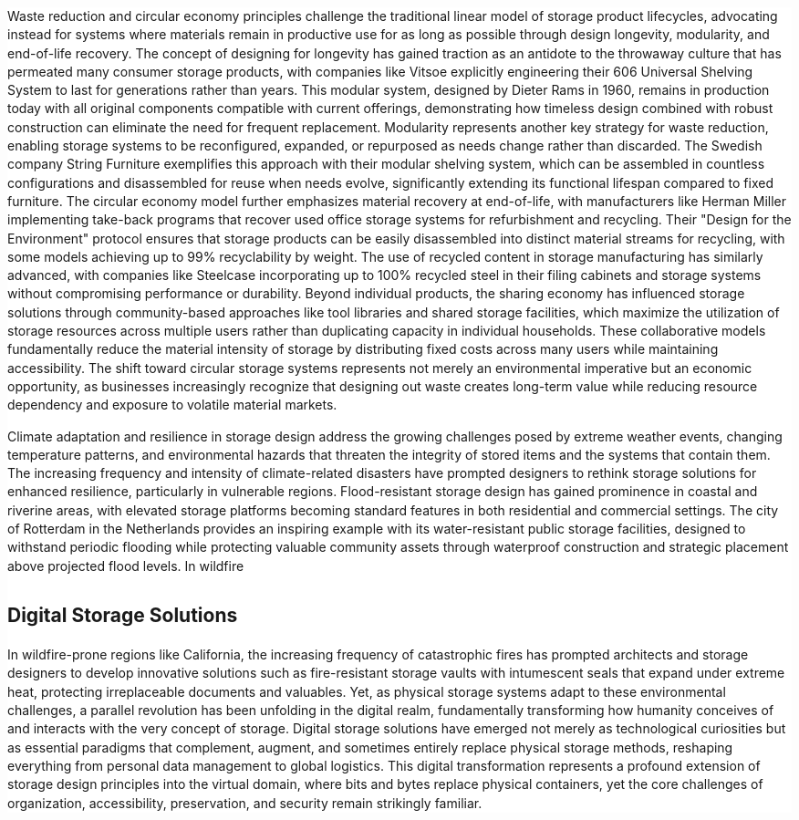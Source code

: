 Waste reduction and circular economy principles challenge the traditional linear model of storage product lifecycles, advocating instead for systems where materials remain in productive use for as long as possible through design longevity, modularity, and end-of-life recovery. The concept of designing for longevity has gained traction as an antidote to the throwaway culture that has permeated many consumer storage products, with companies like Vitsoe explicitly engineering their 606 Universal Shelving System to last for generations rather than years. This modular system, designed by Dieter Rams in 1960, remains in production today with all original components compatible with current offerings, demonstrating how timeless design combined with robust construction can eliminate the need for frequent replacement. Modularity represents another key strategy for waste reduction, enabling storage systems to be reconfigured, expanded, or repurposed as needs change rather than discarded. The Swedish company String Furniture exemplifies this approach with their modular shelving system, which can be assembled in countless configurations and disassembled for reuse when needs evolve, significantly extending its functional lifespan compared to fixed furniture. The circular economy model further emphasizes material recovery at end-of-life, with manufacturers like Herman Miller implementing take-back programs that recover used office storage systems for refurbishment and recycling. Their "Design for the Environment" protocol ensures that storage products can be easily disassembled into distinct material streams for recycling, with some models achieving up to 99% recyclability by weight. The use of recycled content in storage manufacturing has similarly advanced, with companies like Steelcase incorporating up to 100% recycled steel in their filing cabinets and storage systems without compromising performance or durability. Beyond individual products, the sharing economy has influenced storage solutions through community-based approaches like tool libraries and shared storage facilities, which maximize the utilization of storage resources across multiple users rather than duplicating capacity in individual households. These collaborative models fundamentally reduce the material intensity of storage by distributing fixed costs across many users while maintaining accessibility. The shift toward circular storage systems represents not merely an environmental imperative but an economic opportunity, as businesses increasingly recognize that designing out waste creates long-term value while reducing resource dependency and exposure to volatile material markets.

Climate adaptation and resilience in storage design address the growing challenges posed by extreme weather events, changing temperature patterns, and environmental hazards that threaten the integrity of stored items and the systems that contain them. The increasing frequency and intensity of climate-related disasters have prompted designers to rethink storage solutions for enhanced resilience, particularly in vulnerable regions. Flood-resistant storage design has gained prominence in coastal and riverine areas, with elevated storage platforms becoming standard features in both residential and commercial settings. The city of Rotterdam in the Netherlands provides an inspiring example with its water-resistant public storage facilities, designed to withstand periodic flooding while protecting valuable community assets through waterproof construction and strategic placement above projected flood levels. In wildfire

## Digital Storage Solutions

In wildfire-prone regions like California, the increasing frequency of catastrophic fires has prompted architects and storage designers to develop innovative solutions such as fire-resistant storage vaults with intumescent seals that expand under extreme heat, protecting irreplaceable documents and valuables. Yet, as physical storage systems adapt to these environmental challenges, a parallel revolution has been unfolding in the digital realm, fundamentally transforming how humanity conceives of and interacts with the very concept of storage. Digital storage solutions have emerged not merely as technological curiosities but as essential paradigms that complement, augment, and sometimes entirely replace physical storage methods, reshaping everything from personal data management to global logistics. This digital transformation represents a profound extension of storage design principles into the virtual domain, where bits and bytes replace physical containers, yet the core challenges of organization, accessibility, preservation, and security remain strikingly familiar.
